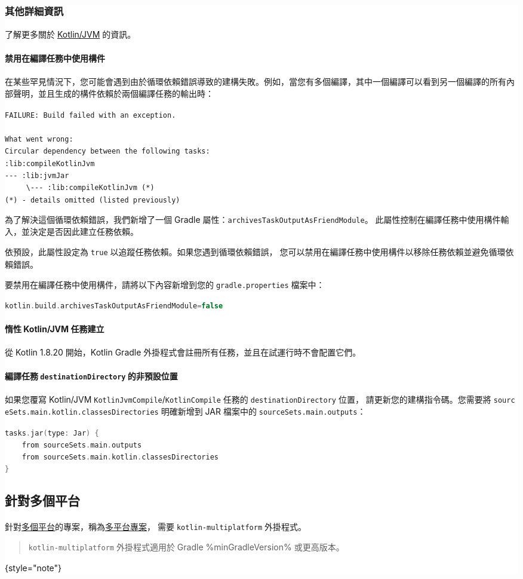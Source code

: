 ### 其他詳細資訊

了解更多關於 [Kotlin/JVM](jvm-get-started.md) 的資訊。

#### 禁用在編譯任務中使用構件

在某些罕見情況下，您可能會遇到由於循環依賴錯誤導致的建構失敗。例如，當您有多個編譯，其中一個編譯可以看到另一個編譯的所有內部聲明，並且生成的構件依賴於兩個編譯任務的輸出時：

```none
FAILURE: Build failed with an exception.

What went wrong:
Circular dependency between the following tasks:
:lib:compileKotlinJvm
--- :lib:jvmJar
     \--- :lib:compileKotlinJvm (*)
(*) - details omitted (listed previously)
```

為了解決這個循環依賴錯誤，我們新增了一個 Gradle 屬性：`archivesTaskOutputAsFriendModule`。
此屬性控制在編譯任務中使用構件輸入，並決定是否因此建立任務依賴。

依預設，此屬性設定為 `true` 以追蹤任務依賴。如果您遇到循環依賴錯誤，
您可以禁用在編譯任務中使用構件以移除任務依賴並避免循環依賴錯誤。

要禁用在編譯任務中使用構件，請將以下內容新增到您的 `gradle.properties` 檔案中：

```kotlin
kotlin.build.archivesTaskOutputAsFriendModule=false
```

#### 惰性 Kotlin/JVM 任務建立

從 Kotlin 1.8.20 開始，Kotlin Gradle 外掛程式會註冊所有任務，並且在試運行時不會配置它們。

#### 編譯任務 `destinationDirectory` 的非預設位置

如果您覆寫 Kotlin/JVM `KotlinJvmCompile`/`KotlinCompile` 任務的 `destinationDirectory` 位置，
請更新您的建構指令碼。您需要將 `sourceSets.main.kotlin.classesDirectories` 明確新增到 JAR 檔案中的 `sourceSets.main.outputs`：

```kotlin
tasks.jar(type: Jar) {
    from sourceSets.main.outputs
    from sourceSets.main.kotlin.classesDirectories
}
```

## 針對多個平台

針對[多個平台](https://www.jetbrains.com/help/kotlin-multiplatform-dev/multiplatform-dsl-reference.html#targets)的專案，稱為[多平台專案](https://www.jetbrains.com/help/kotlin-multiplatform-dev/get-started.html)，
需要 `kotlin-multiplatform` 外掛程式。

> `kotlin-multiplatform` 外掛程式適用於 Gradle %minGradleVersion% 或更高版本。
>
{style="note"}
